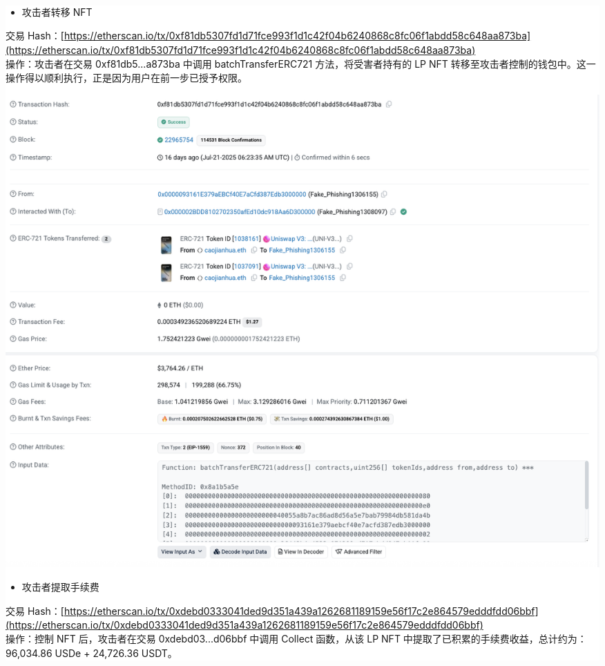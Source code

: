 * 攻击者转移 NFT

交易 Hash：[https://etherscan.io/tx/0xf81db5307fd1d71fce993f1d1c42f04b6240868c8fc06f1abdd58c648aa873ba](https://etherscan.io/tx/0xf81db5307fd1d71fce993f1d1c42f04b6240868c8fc06f1abdd58c648aa873ba)  
操作：攻击者在交易 0xf81db5...a873ba 中调用 batchTransferERC721 方法，将受害者持有的 LP NFT 转移至攻击者控制的钱包中。这一操作得以顺利执行，正是因为用户在前一步已授予权限。

![](./res/p57.png)

* 攻击者提取手续费

交易 Hash：[https://etherscan.io/tx/0xdebd0333041ded9d351a439a1262681189159e56f17c2e864579edddfdd06bbf](https://etherscan.io/tx/0xdebd0333041ded9d351a439a1262681189159e56f17c2e864579edddfdd06bbf)  
操作：控制 NFT 后，攻击者在交易 0xdebd03...d06bbf 中调用 Collect 函数，从该 LP NFT 中提取了已积累的手续费收益，总计约为：96,034.86 USDe \+ 24,726.36 USDT。
